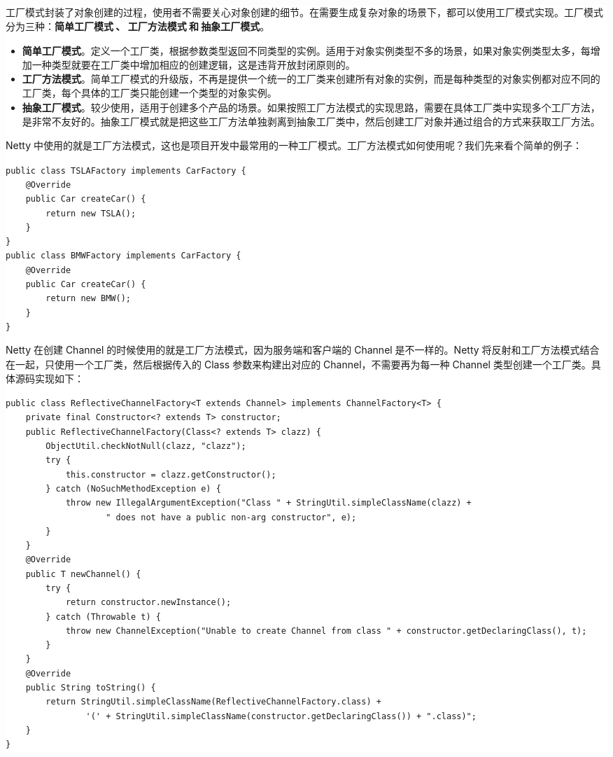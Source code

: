 工厂模式封装了对象创建的过程，使用者不需要关心对象创建的细节。在需要生成复杂对象的场景下，都可以使用工厂模式实现。工厂模式分为三种：**简单工厂模式 **、** 工厂方法模式 **和** 抽象工厂模式**。

* **简单工厂模式**。定义一个工厂类，根据参数类型返回不同类型的实例。适用于对象实例类型不多的场景，如果对象实例类型太多，每增加一种类型就要在工厂类中增加相应的创建逻辑，这是违背开放封闭原则的。
* **工厂方法模式**。简单工厂模式的升级版，不再是提供一个统一的工厂类来创建所有对象的实例，而是每种类型的对象实例都对应不同的工厂类，每个具体的工厂类只能创建一个类型的对象实例。
* **抽象工厂模式**。较少使用，适用于创建多个产品的场景。如果按照工厂方法模式的实现思路，需要在具体工厂类中实现多个工厂方法，是非常不友好的。抽象工厂模式就是把这些工厂方法单独剥离到抽象工厂类中，然后创建工厂对象并通过组合的方式来获取工厂方法。

Netty 中使用的就是工厂方法模式，这也是项目开发中最常用的一种工厂模式。工厂方法模式如何使用呢？我们先来看个简单的例子：

```
public class TSLAFactory implements CarFactory {
    @Override
    public Car createCar() {
        return new TSLA();
    }
}
public class BMWFactory implements CarFactory {
    @Override
    public Car createCar() {
        return new BMW();
    }
}

```

Netty 在创建 Channel 的时候使用的就是工厂方法模式，因为服务端和客户端的 Channel 是不一样的。Netty 将反射和工厂方法模式结合在一起，只使用一个工厂类，然后根据传入的 Class 参数来构建出对应的 Channel，不需要再为每一种 Channel 类型创建一个工厂类。具体源码实现如下：

```
public class ReflectiveChannelFactory<T extends Channel> implements ChannelFactory<T> {
    private final Constructor<? extends T> constructor;
    public ReflectiveChannelFactory(Class<? extends T> clazz) {
        ObjectUtil.checkNotNull(clazz, "clazz");
        try {
            this.constructor = clazz.getConstructor();
        } catch (NoSuchMethodException e) {
            throw new IllegalArgumentException("Class " + StringUtil.simpleClassName(clazz) +
                    " does not have a public non-arg constructor", e);
        }
    }
    @Override
    public T newChannel() {
        try {
            return constructor.newInstance();
        } catch (Throwable t) {
            throw new ChannelException("Unable to create Channel from class " + constructor.getDeclaringClass(), t);
        }
    }
    @Override
    public String toString() {
        return StringUtil.simpleClassName(ReflectiveChannelFactory.class) +
                '(' + StringUtil.simpleClassName(constructor.getDeclaringClass()) + ".class)";
    }
}

```

